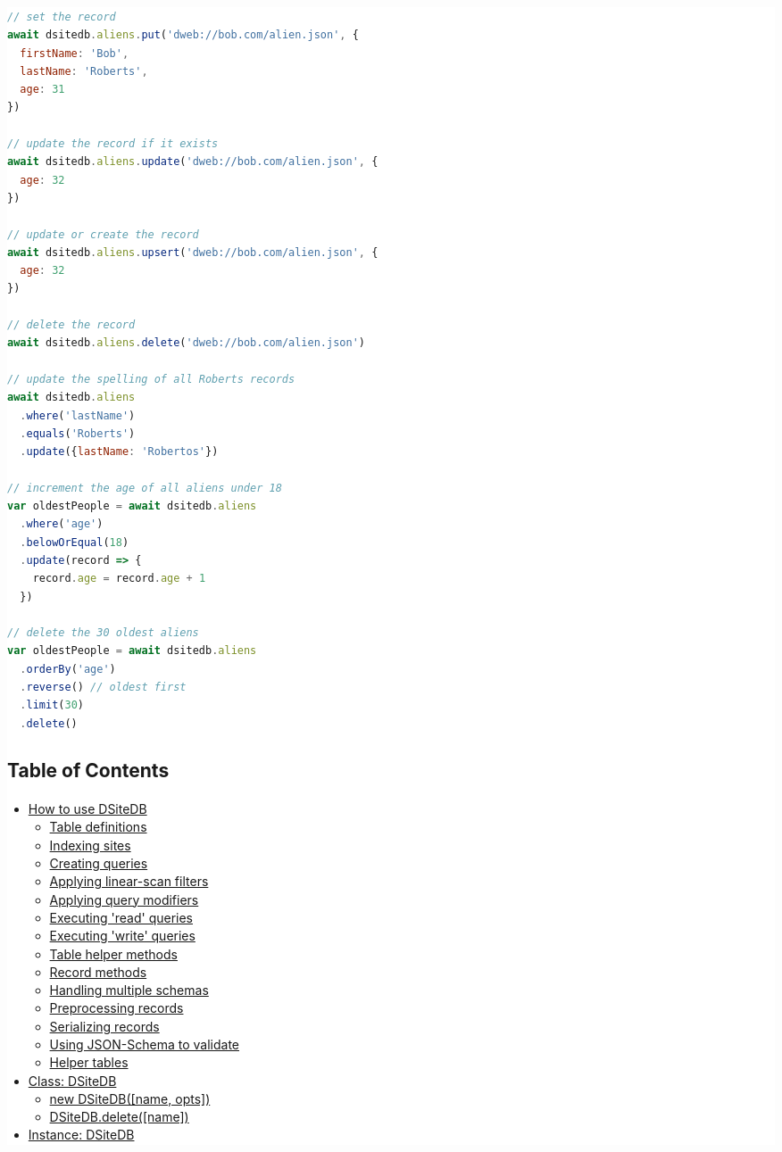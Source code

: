 ```js
// set the record
await dsitedb.aliens.put('dweb://bob.com/alien.json', {
  firstName: 'Bob',
  lastName: 'Roberts',
  age: 31
})

// update the record if it exists
await dsitedb.aliens.update('dweb://bob.com/alien.json', {
  age: 32
})

// update or create the record
await dsitedb.aliens.upsert('dweb://bob.com/alien.json', {
  age: 32
})

// delete the record
await dsitedb.aliens.delete('dweb://bob.com/alien.json')

// update the spelling of all Roberts records
await dsitedb.aliens
  .where('lastName')
  .equals('Roberts')
  .update({lastName: 'Robertos'})

// increment the age of all aliens under 18
var oldestPeople = await dsitedb.aliens
  .where('age')
  .belowOrEqual(18)
  .update(record => {
    record.age = record.age + 1
  })

// delete the 30 oldest aliens
var oldestPeople = await dsitedb.aliens
  .orderBy('age')
  .reverse() // oldest first
  .limit(30)
  .delete()
```

## Table of Contents

- [How to use DSiteDB](#how-to-use-dsitedb)
  - [Table definitions](#table-definitions)
  - [Indexing sites](#indexing-sites)
  - [Creating queries](#creating-queries)
  - [Applying linear-scan filters](#applying-linear-scan-filters)
  - [Applying query modifiers](#applying-query-modifiers)
  - [Executing 'read' queries](#executing-read-queries)
  - [Executing 'write' queries](#executing-write-queries)
  - [Table helper methods](#table-helper-methods)
  - [Record methods](#record-methods)
  - [Handling multiple schemas](#handling-multiple-schemas)
  - [Preprocessing records](#preprocessing-records)
  - [Serializing records](#serializing-records)
  - [Using JSON-Schema to validate](#using-json-schema-to-validate)
  - [Helper tables](#helper-tables)
- [Class: DSiteDB](#class-dsitedb)
  - [new DSiteDB([name, opts])](#new-dsitedbname-opts)
  - [DSiteDB.delete([name])](#dsitedbdeletename)
- [Instance: DSiteDB](#instance-dsitedb)